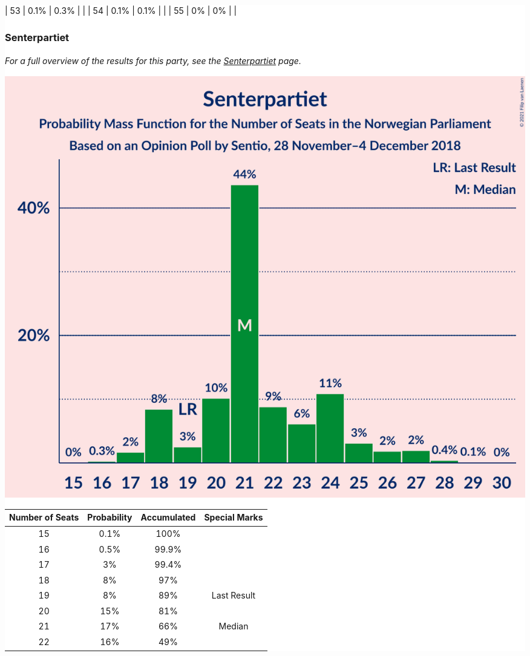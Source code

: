 | 53 | 0.1% | 0.3% |  |
| 54 | 0.1% | 0.1% |  |
| 55 | 0% | 0% |  |

### Senterpartiet

*For a full overview of the results for this party, see the [Senterpartiet](party-senterpartiet.html) page.*

![Graph with seats probability mass function not yet produced](2018-12-04-Sentio-seats-pmf-senterpartiet.png "Seats Probability Mass Function")

| Number of Seats | Probability | Accumulated | Special Marks |
|:---------------:|:-----------:|:-----------:|:-------------:|
| 15 | 0.1% | 100% |  |
| 16 | 0.5% | 99.9% |  |
| 17 | 3% | 99.4% |  |
| 18 | 8% | 97% |  |
| 19 | 8% | 89% | Last Result |
| 20 | 15% | 81% |  |
| 21 | 17% | 66% | Median |
| 22 | 16% | 49% |  |